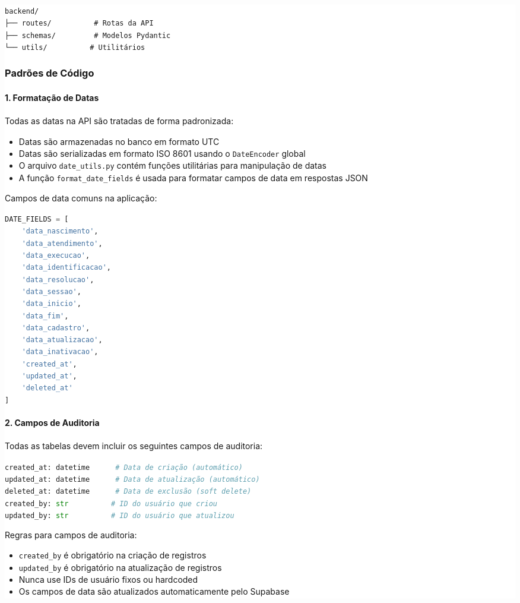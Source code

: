 ```
backend/
├── routes/          # Rotas da API
├── schemas/         # Modelos Pydantic
└── utils/          # Utilitários
```

### Padrões de Código

#### 1. Formatação de Datas

Todas as datas na API são tratadas de forma padronizada:

- Datas são armazenadas no banco em formato UTC
- Datas são serializadas em formato ISO 8601 usando o `DateEncoder` global
- O arquivo `date_utils.py` contém funções utilitárias para manipulação de datas
- A função `format_date_fields` é usada para formatar campos de data em respostas JSON

Campos de data comuns na aplicação:

```python
DATE_FIELDS = [
    'data_nascimento',
    'data_atendimento',
    'data_execucao',
    'data_identificacao',
    'data_resolucao',
    'data_sessao',
    'data_inicio',
    'data_fim',
    'data_cadastro',
    'data_atualizacao',
    'data_inativacao',
    'created_at',
    'updated_at',
    'deleted_at'
]
```

#### 2. Campos de Auditoria

Todas as tabelas devem incluir os seguintes campos de auditoria:

```python
created_at: datetime      # Data de criação (automático)
updated_at: datetime      # Data de atualização (automático)
deleted_at: datetime      # Data de exclusão (soft delete)
created_by: str          # ID do usuário que criou
updated_by: str          # ID do usuário que atualizou
```

Regras para campos de auditoria:

- `created_by` é obrigatório na criação de registros
- `updated_by` é obrigatório na atualização de registros
- Nunca use IDs de usuário fixos ou hardcoded
- Os campos de data são atualizados automaticamente pelo Supabase

